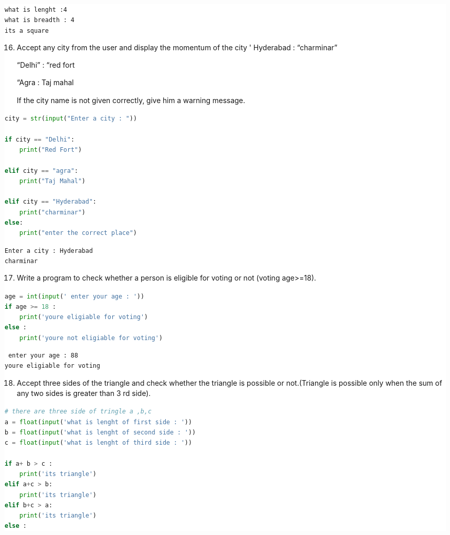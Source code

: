     what is lenght :4
    what is breadth : 4
    its a square
    

16. Accept any city from the user and display the momentum of the city 
    '
    Hyderabad  : “charminar”
            
      “Delhi”         : “red fort
         
     “Agra           : Taj mahal
               
       If the city name is not given correctly, give him a warning message.



```python
city = str(input("Enter a city : "))

if city == "Delhi":
    print("Red Fort")

elif city == "agra":
    print("Taj Mahal")

elif city == "Hyderabad":
    print("charminar")
else:
    print("enter the correct place")


```

    Enter a city : Hyderabad
    charminar
    


17. Write a program to check whether a person is eligible for voting or not  (voting age>=18).



```python
age = int(input(' enter your age : '))
if age >= 18 :
    print('youre eligiable for voting')
else :
    print('youre not eligiable for voting')
```

     enter your age : 88
    youre eligiable for voting
    

18. Accept three sides of the triangle and check whether the triangle is possible or not.(Triangle is possible only when the sum of any two sides is greater than 3 rd side).




```python
# there are three side of tringle a ,b,c 
a = float(input('what is lenght of first side : '))
b = float(input('what is lenght of second side : '))
c = float(input('what is lenght of third side : '))

if a+ b > c : 
    print('its triangle')
elif a+c > b:
    print('its triangle')
elif b+c > a:
    print('its triangle')
else :
```